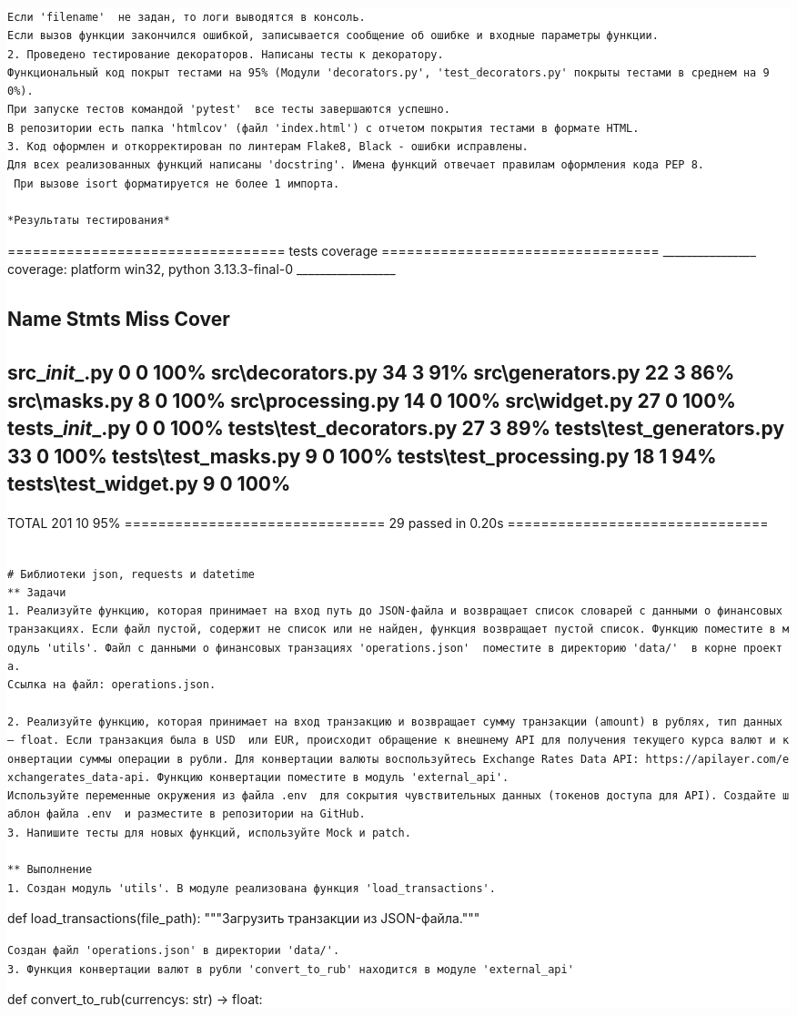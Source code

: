 ```
Если 'filename'  не задан, то логи выводятся в консоль.
Если вызов функции закончился ошибкой, записывается сообщение об ошибке и входные параметры функции.
2. Проведено тестирование декораторов. Написаны тесты к декоратору.
Функциональный код покрыт тестами на 95% (Модули 'decorators.py', 'test_decorators.py' покрыты тестами в среднем на 90%).
При запуске тестов командой 'pytest'  все тесты завершаются успешно.
В репозитории есть папка 'htmlcov' (файл 'index.html') с отчетом покрытия тестами в формате HTML.
3. Код оформлен и откорректирован по линтерам Flake8, Black - ошибки исправлены.
Для всех реализованных функций написаны 'docstring'. Имена функций отвечает правилам оформления кода PEP 8.
 При вызове isort форматируется не более 1 импорта.

*Результаты тестирования*
```
================================= tests coverage ================================= 
________________ coverage: platform win32, python 3.13.3-final-0 _________________ 

Name                       Stmts   Miss  Cover
----------------------------------------------
src\__init__.py                0      0   100%
src\decorators.py             34      3    91%
src\generators.py             22      3    86%
src\masks.py                   8      0   100%
src\processing.py             14      0   100%
src\widget.py                 27      0   100%
tests\__init__.py              0      0   100%
tests\test_decorators.py      27      3    89%
tests\test_generators.py      33      0   100%
tests\test_masks.py            9      0   100%
tests\test_processing.py      18      1    94%
tests\test_widget.py           9      0   100%
----------------------------------------------
TOTAL                        201     10    95%
=============================== 29 passed in 0.20s =============================== 
```

# Библиотеки json, requests и datetime
** Задачи
1. Реализуйте функцию, которая принимает на вход путь до JSON-файла и возвращает список словарей с данными о финансовых транзакциях. Если файл пустой, содержит не список или не найден, функция возвращает пустой список. Функцию поместите в модуль 'utils'. Файл с данными о финансовых транзациях 'operations.json'  поместите в директорию 'data/'  в корне проекта. 
Ссылка на файл: operations.json.

2. Реализуйте функцию, которая принимает на вход транзакцию и возвращает сумму транзакции (amount) в рублях, тип данных — float. Если транзакция была в USD  или EUR, происходит обращение к внешнему API для получения текущего курса валют и конвертации суммы операции в рубли. Для конвертации валюты воспользуйтесь Exchange Rates Data API: https://apilayer.com/exchangerates_data-api. Функцию конвертации поместите в модуль 'external_api'.
Используйте переменные окружения из файла .env  для сокрытия чувствительных данных (токенов доступа для API). Создайте шаблон файла .env  и разместите в репозитории на GitHub.
3. Напишите тесты для новых функций, используйте Mock и patch.
   
** Выполнение
1. Создан модуль 'utils'. В модуле реализована функция 'load_transactions'. 
   ```
def load_transactions(file_path):
    """Загрузить транзакции из JSON-файла."""
```
Создан файл 'operations.json' в директории 'data/'.
3. Функция конвертации валют в рубли 'convert_to_rub' находится в модуле 'external_api'
```
def convert_to_rub(currencys: str) -> float:
